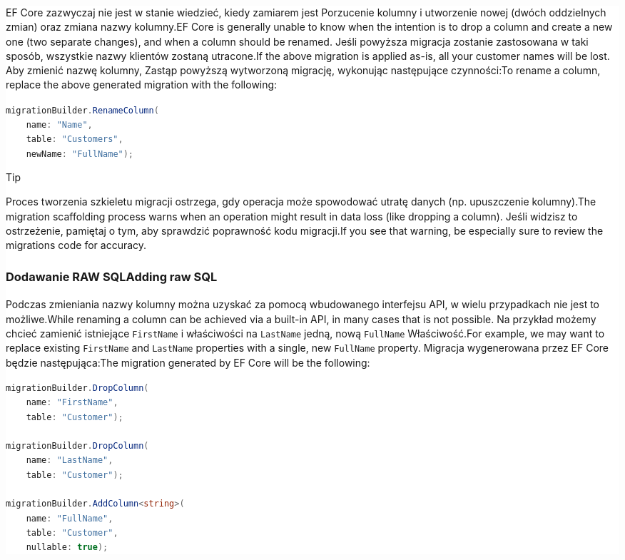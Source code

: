 <span data-ttu-id="63e74-131">EF Core zazwyczaj nie jest w stanie wiedzieć, kiedy zamiarem jest Porzucenie kolumny i utworzenie nowej (dwóch oddzielnych zmian) oraz zmiana nazwy kolumny.</span><span class="sxs-lookup"><span data-stu-id="63e74-131">EF Core is generally unable to know when the intention is to drop a column and create a new one (two separate changes), and when a column should be renamed.</span></span> <span data-ttu-id="63e74-132">Jeśli powyższa migracja zostanie zastosowana w taki sposób, wszystkie nazwy klientów zostaną utracone.</span><span class="sxs-lookup"><span data-stu-id="63e74-132">If the above migration is applied as-is, all your customer names will be lost.</span></span> <span data-ttu-id="63e74-133">Aby zmienić nazwę kolumny, Zastąp powyższą wytworzoną migrację, wykonując następujące czynności:</span><span class="sxs-lookup"><span data-stu-id="63e74-133">To rename a column, replace the above generated migration with the following:</span></span>

```c#
migrationBuilder.RenameColumn(
    name: "Name",
    table: "Customers",
    newName: "FullName");
```

> [!TIP]
> <span data-ttu-id="63e74-134">Proces tworzenia szkieletu migracji ostrzega, gdy operacja może spowodować utratę danych (np. upuszczenie kolumny).</span><span class="sxs-lookup"><span data-stu-id="63e74-134">The migration scaffolding process warns when an operation might result in data loss (like dropping a column).</span></span> <span data-ttu-id="63e74-135">Jeśli widzisz to ostrzeżenie, pamiętaj o tym, aby sprawdzić poprawność kodu migracji.</span><span class="sxs-lookup"><span data-stu-id="63e74-135">If you see that warning, be especially sure to review the migrations code for accuracy.</span></span>

### <a name="adding-raw-sql"></a><span data-ttu-id="63e74-136">Dodawanie RAW SQL</span><span class="sxs-lookup"><span data-stu-id="63e74-136">Adding raw SQL</span></span>

<span data-ttu-id="63e74-137">Podczas zmieniania nazwy kolumny można uzyskać za pomocą wbudowanego interfejsu API, w wielu przypadkach nie jest to możliwe.</span><span class="sxs-lookup"><span data-stu-id="63e74-137">While renaming a column can be achieved via a built-in API, in many cases that is not possible.</span></span> <span data-ttu-id="63e74-138">Na przykład możemy chcieć zamienić istniejące `FirstName` i właściwości na `LastName` jedną, nową `FullName` Właściwość.</span><span class="sxs-lookup"><span data-stu-id="63e74-138">For example, we may want to replace existing `FirstName` and `LastName` properties with a single, new `FullName` property.</span></span> <span data-ttu-id="63e74-139">Migracja wygenerowana przez EF Core będzie następująca:</span><span class="sxs-lookup"><span data-stu-id="63e74-139">The migration generated by EF Core will be the following:</span></span>

``` csharp
migrationBuilder.DropColumn(
    name: "FirstName",
    table: "Customer");

migrationBuilder.DropColumn(
    name: "LastName",
    table: "Customer");

migrationBuilder.AddColumn<string>(
    name: "FullName",
    table: "Customer",
    nullable: true);
```
